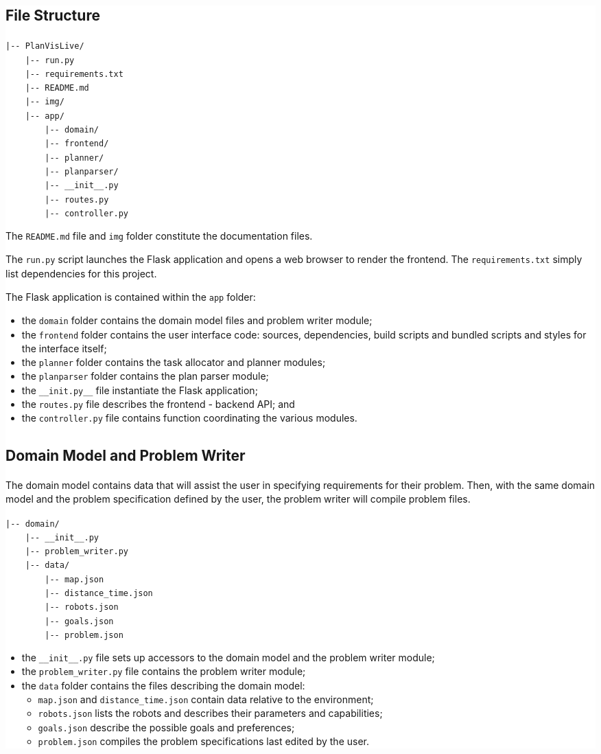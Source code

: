 ## File Structure

```
|-- PlanVisLive/
    |-- run.py
    |-- requirements.txt
    |-- README.md
    |-- img/
    |-- app/
        |-- domain/
        |-- frontend/
        |-- planner/
        |-- planparser/
        |-- __init__.py
        |-- routes.py
        |-- controller.py
```

The `README.md` file and `img` folder constitute the documentation files.

The `run.py` script launches the Flask application and opens a web browser to render the frontend. The `requirements.txt` simply list dependencies for this project.

The Flask application is contained within the `app` folder:
 - the `domain` folder contains the domain model files and problem writer module;
 - the `frontend` folder contains the user interface code: sources, dependencies, build scripts and bundled scripts and styles for the interface itself;
 - the `planner` folder contains the task allocator and planner modules;
 - the `planparser` folder contains the plan parser module;
 - the `__init.py__` file instantiate the Flask application;
 - the `routes.py` file describes the frontend - backend API; and
 - the `controller.py` file contains function coordinating the various modules.

## Domain Model and Problem Writer

The domain model contains data that will assist the user in specifying requirements for their problem. Then, with the same domain model and the problem specification defined by the user, the problem writer will compile problem files.

```
|-- domain/
    |-- __init__.py
    |-- problem_writer.py
    |-- data/
        |-- map.json
        |-- distance_time.json
        |-- robots.json
        |-- goals.json
        |-- problem.json
```

 - the `__init__.py` file sets up accessors to the domain model and the problem writer module;
 - the `problem_writer.py` file contains the problem writer module; 
 - the `data` folder contains the files describing the domain model:
   - `map.json` and `distance_time.json` contain data relative to the environment;
   - `robots.json` lists the robots and describes their parameters and capabilities;
   - `goals.json` describe the possible goals and preferences;
   - `problem.json` compiles the problem specifications last edited by the user.
